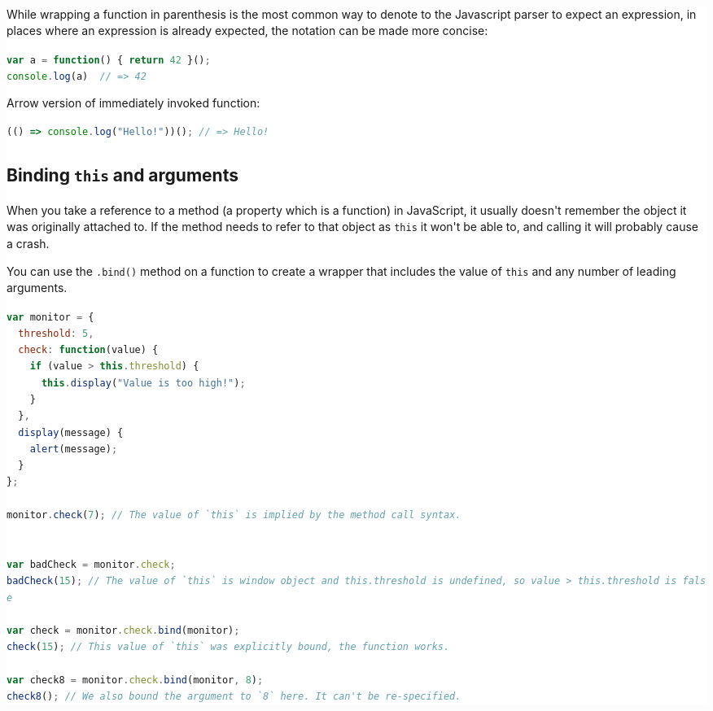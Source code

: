 While wrapping a function in parenthesis is the most common way to denote to the Javascript parser to expect an expression, in places where an expression is already expected, the notation can be made more concise:

```js
var a = function() { return 42 }();
console.log(a)  // => 42

```

Arrow version of immediately invoked function:

```js
(() => console.log("Hello!"))(); // => Hello!

```



## Binding `this` and arguments


When you take a reference to a method (a property which is a function) in JavaScript, it usually doesn't remember the object it was originally attached to. If the method needs to refer to that object as `this` it won't be able to, and calling it will probably cause a crash.

You can use the `.bind()` method on a function to create a wrapper that includes the value of `this` and any number of leading arguments.

```js
var monitor = {
  threshold: 5,
  check: function(value) {
    if (value > this.threshold) {
      this.display("Value is too high!");
    }
  },
  display(message) {
    alert(message);
  }
};

monitor.check(7); // The value of `this` is implied by the method call syntax.


var badCheck = monitor.check;
badCheck(15); // The value of `this` is window object and this.threshold is undefined, so value > this.threshold is false

var check = monitor.check.bind(monitor);
check(15); // This value of `this` was explicitly bound, the function works.

var check8 = monitor.check.bind(monitor, 8);
check8(); // We also bound the argument to `8` here. It can't be re-specified.

```
